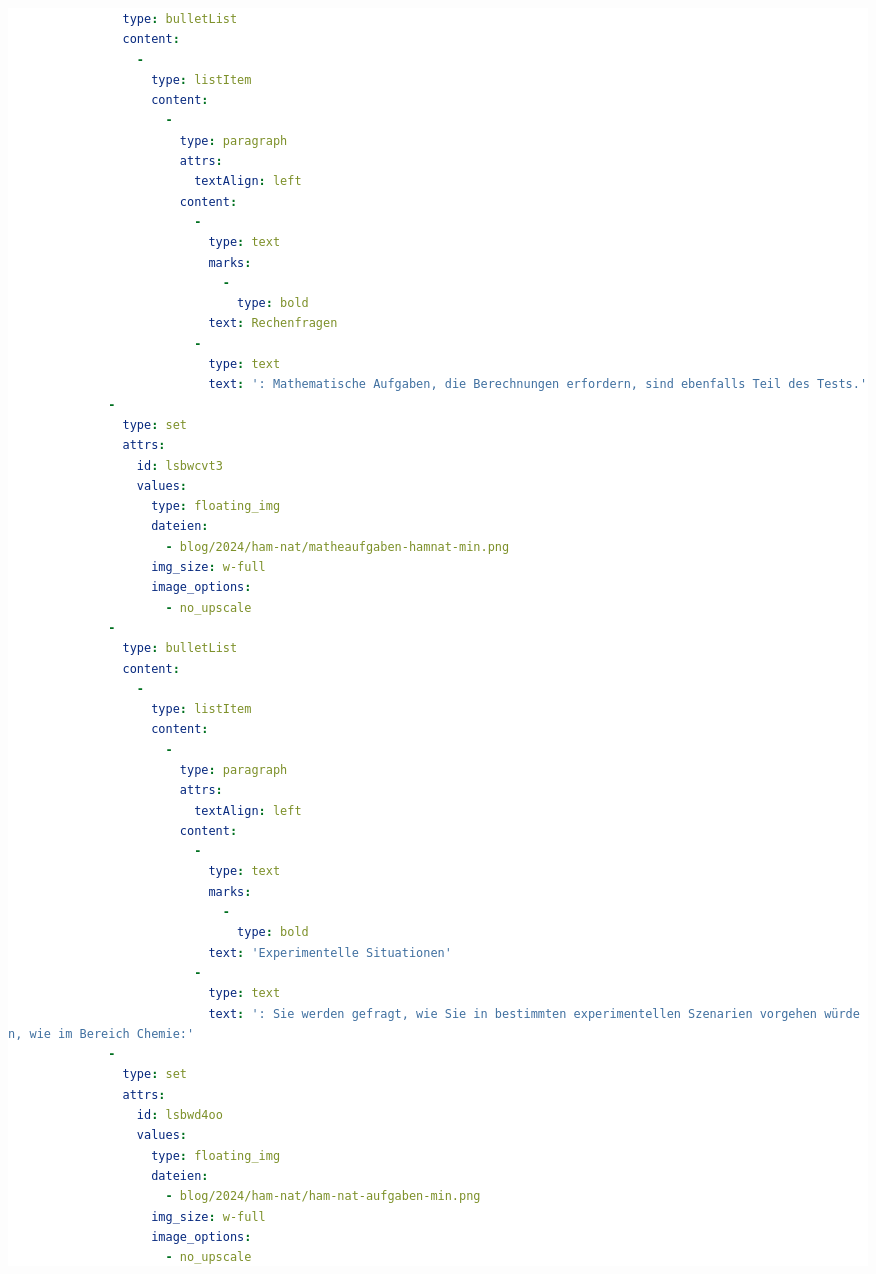 ```yaml
                type: bulletList
                content:
                  -
                    type: listItem
                    content:
                      -
                        type: paragraph
                        attrs:
                          textAlign: left
                        content:
                          -
                            type: text
                            marks:
                              -
                                type: bold
                            text: Rechenfragen
                          -
                            type: text
                            text: ': Mathematische Aufgaben, die Berechnungen erfordern, sind ebenfalls Teil des Tests.'
              -
                type: set
                attrs:
                  id: lsbwcvt3
                  values:
                    type: floating_img
                    dateien:
                      - blog/2024/ham-nat/matheaufgaben-hamnat-min.png
                    img_size: w-full
                    image_options:
                      - no_upscale
              -
                type: bulletList
                content:
                  -
                    type: listItem
                    content:
                      -
                        type: paragraph
                        attrs:
                          textAlign: left
                        content:
                          -
                            type: text
                            marks:
                              -
                                type: bold
                            text: 'Experimentelle Situationen'
                          -
                            type: text
                            text: ': Sie werden gefragt, wie Sie in bestimmten experimentellen Szenarien vorgehen würden, wie im Bereich Chemie:'
              -
                type: set
                attrs:
                  id: lsbwd4oo
                  values:
                    type: floating_img
                    dateien:
                      - blog/2024/ham-nat/ham-nat-aufgaben-min.png
                    img_size: w-full
                    image_options:
                      - no_upscale
```
